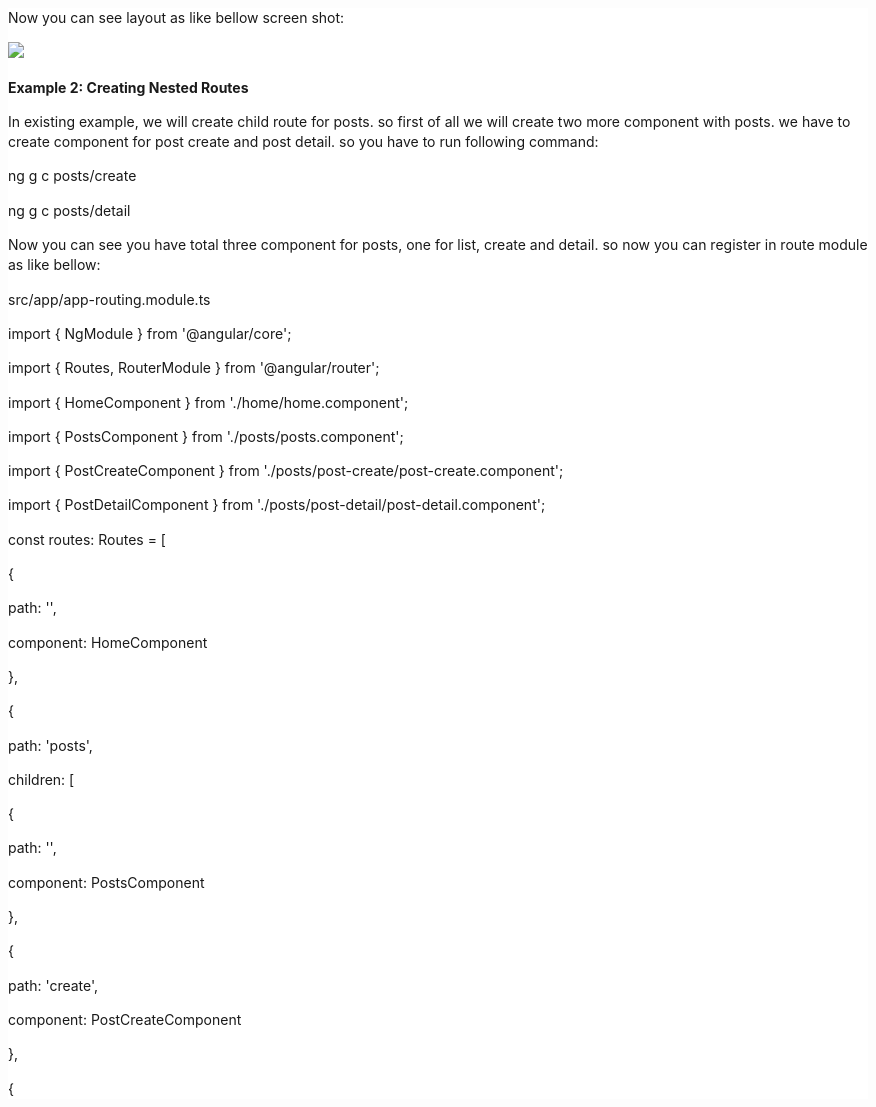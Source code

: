 Now you can see layout as like bellow screen shot:

![](https://www.itsolutionstuff.com/upload/angular-8-routing-1.png)

**Example 2: Creating Nested Routes**

In existing example, we will create child route for posts. so first of all we will create two more component with posts. we have to create component for post create and post detail. so you have to run following command:

ng g c posts/create

ng g c posts/detail

Now you can see you have total three component for posts, one for list, create and detail. so now you can register in route module as like bellow:

src/app/app-routing.module.ts

import  {  NgModule  }  from  '@angular/core';

import  {  Routes,  RouterModule  }  from  '@angular/router';

import  {  HomeComponent  }  from  './home/home.component';

import  {  PostsComponent  }  from  './posts/posts.component';

import  {  PostCreateComponent  }  from  './posts/post-create/post-create.component';

import  {  PostDetailComponent  }  from  './posts/post-detail/post-detail.component';

const routes:  Routes  =  [

  {

 path:  '',

 component:  HomeComponent

  },

  {

 path:  'posts',

 children:  [

  {

 path:  '',

 component:  PostsComponent

  },

  {

 path:  'create',

 component:  PostCreateComponent

  },

  {
